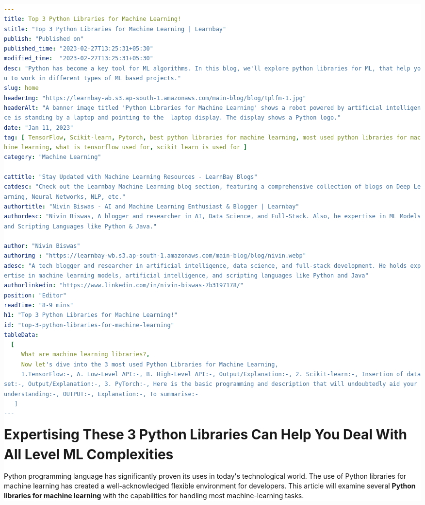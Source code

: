 ```yaml
---
title: Top 3 Python Libraries for Machine Learning!
stitle: "Top 3 Python Libraries for Machine Learning | Learnbay"
publish: "Published on" 
published_time: "2023-02-27T13:25:31+05:30"
modified_time:  "2023-02-27T13:25:31+05:30" 
desc: "Python has become a key tool for ML algorithms. In this blog, we'll explore python libraries for ML, that help you to work in different types of ML based projects."
slug: home
headerImg: "https://learnbay-wb.s3.ap-south-1.amazonaws.com/main-blog/blog/tplfm-1.jpg"
headerAlt: "A banner image titled 'Python Libraries for Machine Learning' shows a robot powered by artificial intelligence is standing by a laptop and pointing to the  laptop display. The display shows a Python logo."
date: "Jan 11, 2023"
tag: [ TensorFlow, Scikit-learn, Pytorch, best python libraries for machine learning, most used python libraries for machine learning, what is tensorflow used for, scikit learn is used for ]
category: "Machine Learning"

cattitle: "Stay Updated with Machine Learning Resources - LearnBay Blogs"
catdesc: "Check out the Learnbay Machine Learning blog section, featuring a comprehensive collection of blogs on Deep Learning, Neural Networks, NLP, etc."
authortitle: "Nivin Biswas - AI and Machine Learning Enthusiast & Blogger | Learnbay"
authordesc: "Nivin Biswas, A blogger and researcher in AI, Data Science, and Full-Stack. Also, he expertise in ML Models and Scripting Languages like Python & Java."

author: "Nivin Biswas"
authorimg : "https://learnbay-wb.s3.ap-south-1.amazonaws.com/main-blog/blog/nivin.webp"
adesc: "A tech blogger and researcher in artificial intelligence, data science, and full-stack development. He holds expertise in machine learning models, artificial intelligence, and scripting languages like Python and Java"
authorlinkedin: "https://www.linkedin.com/in/nivin-biswas-7b3197178/"
position: "Editor"
readTime: "8-9 mins"
h1: "Top 3 Python Libraries for Machine Learning!"
id: "top-3-python-libraries-for-machine-learning"
tableData:
  [
     What are machine learning libraries?, 
     Now let's dive into the 3 most used Python Libraries for Machine Learning,
     1.TensorFlow:-, A. Low-Level API:-, B. High-Level API:-, Output/Explanation:-, 2. Scikit-learn:-, Insertion of data set:-, Output/Explanation:-, 3. PyTorch:-, Here is the basic programming and description that will undoubtedly aid your understanding:-, OUTPUT:-, Explanation:-, To summarise:-  
   ]
---
```


<span style=" font-weight:bold; font-size:28px"> Expertising These 3 Python Libraries Can Help You Deal With All Level ML Complexities </span>

 Python programming language has significantly proven its uses in today's technological world. The use of Python libraries for machine learning has created a well-acknowledged flexible environment for developers. This article will examine several **Python libraries for machine learning** with the capabilities for handling most machine-learning tasks.
